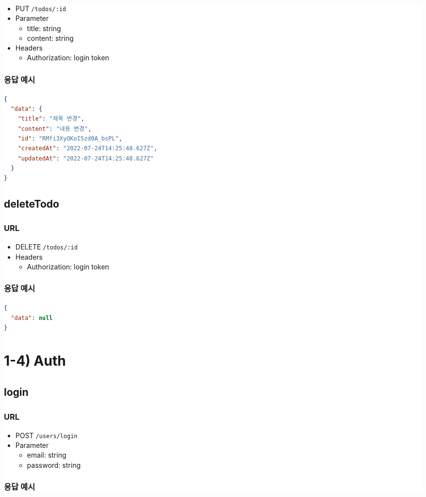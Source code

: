 - PUT `/todos/:id`
- Parameter
  - title: string
  - content: string
- Headers
  - Authorization: login token

### 응답 예시

```json
{
  "data": {
    "title": "제목 변경",
    "content": "내용 변경",
    "id": "RMfi3XyOKoI5zd0A_bsPL",
    "createdAt": "2022-07-24T14:25:48.627Z",
    "updatedAt": "2022-07-24T14:25:48.627Z"
  }
}
```

## deleteTodo

### URL

- DELETE `/todos/:id`
- Headers
  - Authorization: login token

### 응답 예시

```json
{
  "data": null
}
```

# <span id="auth">1-4) Auth</span>

## login

### URL

- POST `/users/login`
- Parameter
  - email: string
  - password: string

### 응답 예시
